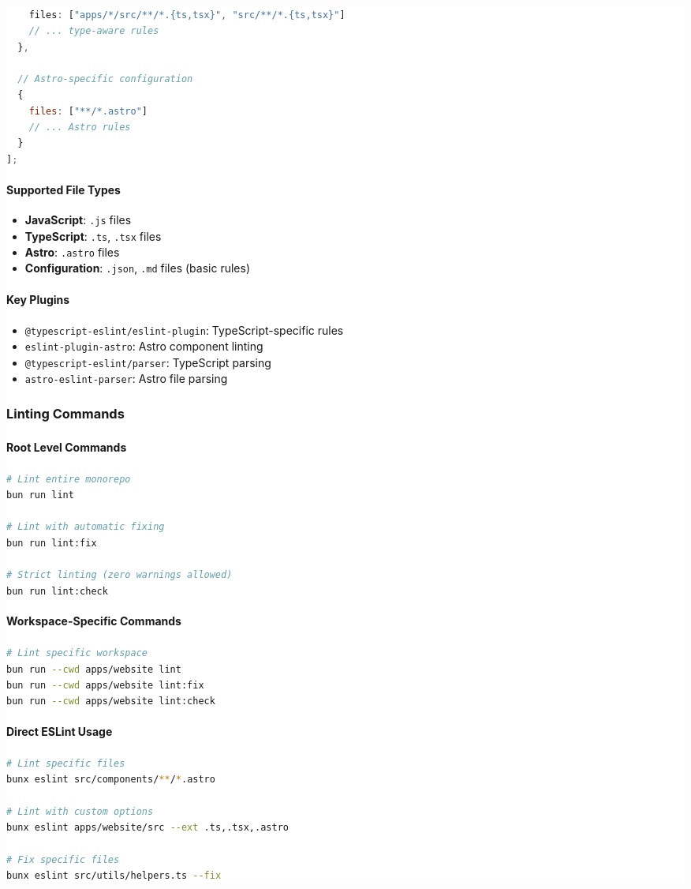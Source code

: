 ```javascript
    files: ["apps/*/src/**/*.{ts,tsx}", "src/**/*.{ts,tsx}"]
    // ... type-aware rules
  },

  // Astro-specific configuration
  {
    files: ["**/*.astro"]
    // ... Astro rules
  }
];
```

#### Supported File Types

- **JavaScript**: `.js` files
- **TypeScript**: `.ts`, `.tsx` files
- **Astro**: `.astro` files
- **Configuration**: `.json`, `.md` files (basic rules)

#### Key Plugins

- `@typescript-eslint/eslint-plugin`: TypeScript-specific rules
- `eslint-plugin-astro`: Astro component linting
- `@typescript-eslint/parser`: TypeScript parsing
- `astro-eslint-parser`: Astro file parsing

### Linting Commands

#### Root Level Commands

```sh
# Lint entire monorepo
bun run lint

# Lint with automatic fixing
bun run lint:fix

# Strict linting (zero warnings allowed)
bun run lint:check
```

#### Workspace-Specific Commands

```sh
# Lint specific workspace
bun run --cwd apps/website lint
bun run --cwd apps/website lint:fix
bun run --cwd apps/website lint:check
```

#### Direct ESLint Usage

```sh
# Lint specific files
bunx eslint src/components/**/*.astro

# Lint with custom options
bunx eslint apps/website/src --ext .ts,.tsx,.astro

# Fix specific files
bunx eslint src/utils/helpers.ts --fix
```
